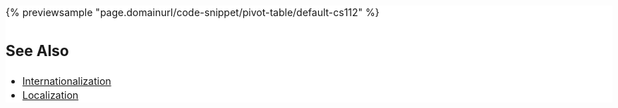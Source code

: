  {% previewsample "page.domainurl/code-snippet/pivot-table/default-cs112" %}

## See Also

* [Internationalization](https://ej2.syncfusion.com/react/documentation/base/internationalization.html)
* [Localization](https://ej2.syncfusion.com/react/documentation/base/localization.html)